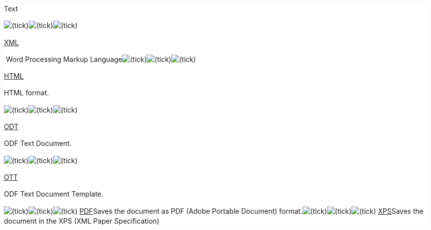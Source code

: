 Text</p></td><td colspan="1" class="confluenceTd"><img class="emoticon emoticon-tick" src="s/en_GB-1988229788/4108/b47156ace146e4f759b49ef98258cb637bdd5af8.5/_/images/icons/emoticons/check.png" data-emoticon-name="tick" alt="(tick)"></td><td colspan="1" class="confluenceTd"><img class="emoticon emoticon-tick" src="s/en_GB-1988229788/4108/b47156ace146e4f759b49ef98258cb637bdd5af8.5/_/images/icons/emoticons/check.png" data-emoticon-name="tick" alt="(tick)"></td><td colspan="1" class="confluenceTd"><img class="emoticon emoticon-tick" src="s/en_GB-1988229788/4108/b47156ace146e4f759b49ef98258cb637bdd5af8.5/_/images/icons/emoticons/check.png" data-emoticon-name="tick" alt="(tick)"></td><td colspan="1" class="confluenceTd">&nbsp;</td></tr><tr><td colspan="1" class="confluenceTd"><p><a class="external-link" href="https://wiki.fileformat.com/web/xml" rel="nofollow">XML</a></p></td><td colspan="1" class="confluenceTd">&nbsp;Word Processing Markup Language</td><td colspan="1" class="confluenceTd"><img class="emoticon emoticon-tick" src="s/en_GB-1988229788/4108/b47156ace146e4f759b49ef98258cb637bdd5af8.5/_/images/icons/emoticons/check.png" data-emoticon-name="tick" alt="(tick)"></td><td colspan="1" class="confluenceTd"><img class="emoticon emoticon-tick" src="s/en_GB-1988229788/4108/b47156ace146e4f759b49ef98258cb637bdd5af8.5/_/images/icons/emoticons/check.png" data-emoticon-name="tick" alt="(tick)"></td><td colspan="1" class="confluenceTd"><img class="emoticon emoticon-tick" src="s/en_GB-1988229788/4108/b47156ace146e4f759b49ef98258cb637bdd5af8.5/_/images/icons/emoticons/check.png" data-emoticon-name="tick" alt="(tick)"></td><td colspan="1" class="confluenceTd">&nbsp;</td></tr><tr><td class="confluenceTd"><p><a class="external-link" href="https://wiki.fileformat.com/web/html/" rel="nofollow">HTML</a></p></td><td class="confluenceTd"><p>HTML format.</p></td><td colspan="1" class="confluenceTd"><img class="emoticon emoticon-tick" src="s/en_GB-1988229788/4108/b47156ace146e4f759b49ef98258cb637bdd5af8.5/_/images/icons/emoticons/check.png" data-emoticon-name="tick" alt="(tick)"></td><td colspan="1" class="confluenceTd"><img class="emoticon emoticon-tick" src="s/en_GB-1988229788/4108/b47156ace146e4f759b49ef98258cb637bdd5af8.5/_/images/icons/emoticons/check.png" data-emoticon-name="tick" alt="(tick)"></td><td colspan="1" class="confluenceTd"><img class="emoticon emoticon-tick" src="s/en_GB-1988229788/4108/b47156ace146e4f759b49ef98258cb637bdd5af8.5/_/images/icons/emoticons/check.png" data-emoticon-name="tick" alt="(tick)"></td><td colspan="1" class="confluenceTd">&nbsp;</td></tr><tr><td class="confluenceTd"><p><a class="external-link" href="https://wiki.fileformat.com/word-processing/odt/" rel="nofollow">ODT</a></p></td><td class="confluenceTd"><p>ODF Text Document.</p></td><td colspan="1" class="confluenceTd"><img class="emoticon emoticon-tick" src="s/en_GB-1988229788/4108/b47156ace146e4f759b49ef98258cb637bdd5af8.5/_/images/icons/emoticons/check.png" data-emoticon-name="tick" alt="(tick)"></td><td colspan="1" class="confluenceTd"><img class="emoticon emoticon-tick" src="s/en_GB-1988229788/4108/b47156ace146e4f759b49ef98258cb637bdd5af8.5/_/images/icons/emoticons/check.png" data-emoticon-name="tick" alt="(tick)"></td><td colspan="1" class="confluenceTd"><img class="emoticon emoticon-tick" src="s/en_GB-1988229788/4108/b47156ace146e4f759b49ef98258cb637bdd5af8.5/_/images/icons/emoticons/check.png" data-emoticon-name="tick" alt="(tick)"></td><td colspan="1" class="confluenceTd">&nbsp;</td></tr><tr><td class="confluenceTd"><p><a class="external-link" href="https://wiki.fileformat.com/word-processing/ott/" rel="nofollow">OTT</a></p></td><td class="confluenceTd"><p>ODF Text Document Template.</p></td><td colspan="1" class="confluenceTd"><img class="emoticon emoticon-tick" src="s/en_GB-1988229788/4108/b47156ace146e4f759b49ef98258cb637bdd5af8.5/_/images/icons/emoticons/check.png" data-emoticon-name="tick" alt="(tick)"></td><td colspan="1" class="confluenceTd"><img class="emoticon emoticon-tick" src="s/en_GB-1988229788/4108/b47156ace146e4f759b49ef98258cb637bdd5af8.5/_/images/icons/emoticons/check.png" data-emoticon-name="tick" alt="(tick)"></td><td colspan="1" class="confluenceTd"><img class="emoticon emoticon-tick" src="s/en_GB-1988229788/4108/b47156ace146e4f759b49ef98258cb637bdd5af8.5/_/images/icons/emoticons/check.png" data-emoticon-name="tick" alt="(tick)"></td><td colspan="1" class="confluenceTd">&nbsp;</td></tr><tr><td colspan="1" class="confluenceTd"><a class="external-link" href="https://wiki.fileformat.com/view/pdf/" rel="nofollow">PDF</a></td><td colspan="1" class="confluenceTd">Saves the document as PDF (Adobe Portable Document) format.</td><td colspan="1" class="confluenceTd"><img class="emoticon emoticon-tick" src="s/en_GB-1988229788/4108/b47156ace146e4f759b49ef98258cb637bdd5af8.5/_/images/icons/emoticons/check.png" data-emoticon-name="tick" alt="(tick)"></td><td colspan="1" class="confluenceTd"><img class="emoticon emoticon-tick" src="s/en_GB-1988229788/4108/b47156ace146e4f759b49ef98258cb637bdd5af8.5/_/images/icons/emoticons/check.png" data-emoticon-name="tick" alt="(tick)"></td><td colspan="1" class="confluenceTd"><img class="emoticon emoticon-tick" src="s/en_GB-1988229788/4108/b47156ace146e4f759b49ef98258cb637bdd5af8.5/_/images/icons/emoticons/check.png" data-emoticon-name="tick" alt="(tick)"></td><td colspan="1" class="confluenceTd">&nbsp;</td></tr><tr><td colspan="1" class="confluenceTd"><a class="external-link" href="https://wiki.fileformat.com/page-description-language/xps/" rel="nofollow">XPS</a></td><td colspan="1" class="confluenceTd">Saves the document in the XPS (XML Paper Specification)